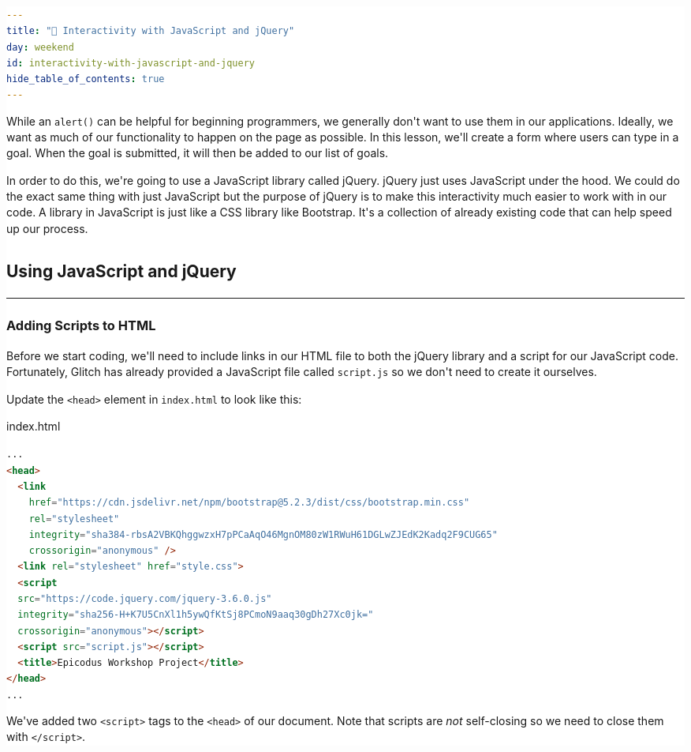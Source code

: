 ```yaml
---
title: "📓 Interactivity with JavaScript and jQuery"
day: weekend
id: interactivity-with-javascript-and-jquery
hide_table_of_contents: true
---
```


While an `alert()` can be helpful for beginning programmers, we generally don't want to use them in our applications. Ideally, we want as much of our functionality to happen on the page as possible. In this lesson, we'll create a form where users can type in a goal. When the goal is submitted, it will then be added to our list of goals.

In order to do this, we're going to use a JavaScript library called jQuery. jQuery just uses JavaScript under the hood. We could do the exact same thing with just JavaScript but the purpose of jQuery is to make this interactivity much easier to work with in our code. A library in JavaScript is just like a CSS library like Bootstrap. It's a collection of already existing code that can help speed up our process.

## Using JavaScript and jQuery
---

### Adding Scripts to HTML

Before we start coding, we'll need to include links in our HTML file to both the jQuery library and a script for our JavaScript code. Fortunately, Glitch has already provided a JavaScript file called `script.js` so we don't need to create it ourselves.

Update the `<head>` element in `index.html` to look like this:

<div class="filename">index.html</div>

```html
...
<head>
  <link
    href="https://cdn.jsdelivr.net/npm/bootstrap@5.2.3/dist/css/bootstrap.min.css"
    rel="stylesheet"
    integrity="sha384-rbsA2VBKQhggwzxH7pPCaAqO46MgnOM80zW1RWuH61DGLwZJEdK2Kadq2F9CUG65"
    crossorigin="anonymous" />
  <link rel="stylesheet" href="style.css">
  <script
  src="https://code.jquery.com/jquery-3.6.0.js"
  integrity="sha256-H+K7U5CnXl1h5ywQfKtSj8PCmoN9aaq30gDh27Xc0jk="
  crossorigin="anonymous"></script>
  <script src="script.js"></script>
  <title>Epicodus Workshop Project</title>
</head>
...
```

We've added two `<script>` tags to the `<head>` of our document. Note that scripts are _not_ self-closing so we need to close them with `</script>`.
